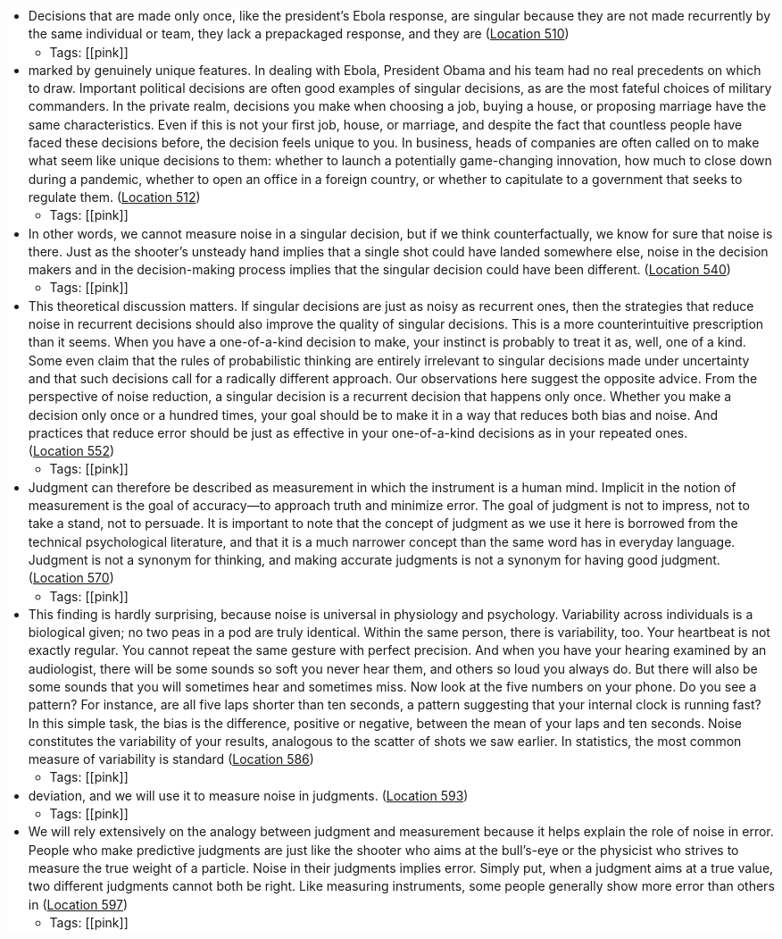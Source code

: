 - Decisions that are made only once, like the president’s Ebola response, are singular because they are not made recurrently by the same individual or team, they lack a prepackaged response, and they are ([Location 510](https://readwise.io/to_kindle?action=open&asin=B08KQ2FKBX&location=510))
    - Tags: [[pink]] 
- marked by genuinely unique features. In dealing with Ebola, President Obama and his team had no real precedents on which to draw. Important political decisions are often good examples of singular decisions, as are the most fateful choices of military commanders. In the private realm, decisions you make when choosing a job, buying a house, or proposing marriage have the same characteristics. Even if this is not your first job, house, or marriage, and despite the fact that countless people have faced these decisions before, the decision feels unique to you. In business, heads of companies are often called on to make what seem like unique decisions to them: whether to launch a potentially game-changing innovation, how much to close down during a pandemic, whether to open an office in a foreign country, or whether to capitulate to a government that seeks to regulate them. ([Location 512](https://readwise.io/to_kindle?action=open&asin=B08KQ2FKBX&location=512))
    - Tags: [[pink]] 
- In other words, we cannot measure noise in a singular decision, but if we think counterfactually, we know for sure that noise is there. Just as the shooter’s unsteady hand implies that a single shot could have landed somewhere else, noise in the decision makers and in the decision-making process implies that the singular decision could have been different. ([Location 540](https://readwise.io/to_kindle?action=open&asin=B08KQ2FKBX&location=540))
    - Tags: [[pink]] 
- This theoretical discussion matters. If singular decisions are just as noisy as recurrent ones, then the strategies that reduce noise in recurrent decisions should also improve the quality of singular decisions. This is a more counterintuitive prescription than it seems. When you have a one-of-a-kind decision to make, your instinct is probably to treat it as, well, one of a kind. Some even claim that the rules of probabilistic thinking are entirely irrelevant to singular decisions made under uncertainty and that such decisions call for a radically different approach. Our observations here suggest the opposite advice. From the perspective of noise reduction, a singular decision is a recurrent decision that happens only once. Whether you make a decision only once or a hundred times, your goal should be to make it in a way that reduces both bias and noise. And practices that reduce error should be just as effective in your one-of-a-kind decisions as in your repeated ones. ([Location 552](https://readwise.io/to_kindle?action=open&asin=B08KQ2FKBX&location=552))
    - Tags: [[pink]] 
- Judgment can therefore be described as measurement in which the instrument is a human mind. Implicit in the notion of measurement is the goal of accuracy—to approach truth and minimize error. The goal of judgment is not to impress, not to take a stand, not to persuade. It is important to note that the concept of judgment as we use it here is borrowed from the technical psychological literature, and that it is a much narrower concept than the same word has in everyday language. Judgment is not a synonym for thinking, and making accurate judgments is not a synonym for having good judgment. ([Location 570](https://readwise.io/to_kindle?action=open&asin=B08KQ2FKBX&location=570))
    - Tags: [[pink]] 
- This finding is hardly surprising, because noise is universal in physiology and psychology. Variability across individuals is a biological given; no two peas in a pod are truly identical. Within the same person, there is variability, too. Your heartbeat is not exactly regular. You cannot repeat the same gesture with perfect precision. And when you have your hearing examined by an audiologist, there will be some sounds so soft you never hear them, and others so loud you always do. But there will also be some sounds that you will sometimes hear and sometimes miss. Now look at the five numbers on your phone. Do you see a pattern? For instance, are all five laps shorter than ten seconds, a pattern suggesting that your internal clock is running fast? In this simple task, the bias is the difference, positive or negative, between the mean of your laps and ten seconds. Noise constitutes the variability of your results, analogous to the scatter of shots we saw earlier. In statistics, the most common measure of variability is standard ([Location 586](https://readwise.io/to_kindle?action=open&asin=B08KQ2FKBX&location=586))
    - Tags: [[pink]] 
- deviation, and we will use it to measure noise in judgments. ([Location 593](https://readwise.io/to_kindle?action=open&asin=B08KQ2FKBX&location=593))
    - Tags: [[pink]] 
- We will rely extensively on the analogy between judgment and measurement because it helps explain the role of noise in error. People who make predictive judgments are just like the shooter who aims at the bull’s-eye or the physicist who strives to measure the true weight of a particle. Noise in their judgments implies error. Simply put, when a judgment aims at a true value, two different judgments cannot both be right. Like measuring instruments, some people generally show more error than others in ([Location 597](https://readwise.io/to_kindle?action=open&asin=B08KQ2FKBX&location=597))
    - Tags: [[pink]] 